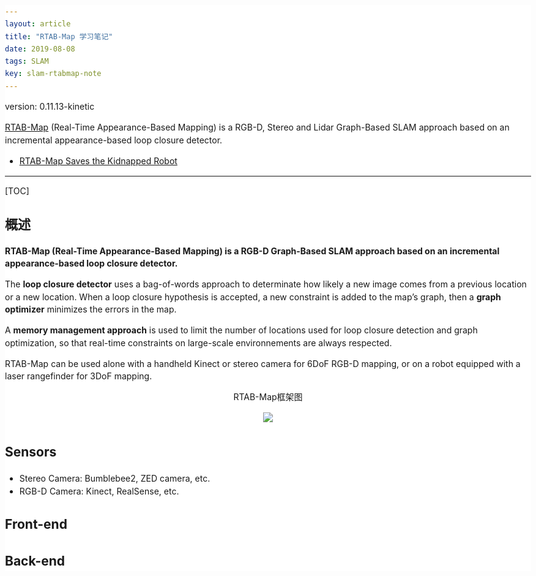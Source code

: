 ```yaml
---
layout: article
title: "RTAB-Map 学习笔记"
date: 2019-08-08
tags: SLAM
key: slam-rtabmap-note
---
```


version: 0.11.13-kinetic

[RTAB-Map](http://introlab.github.io/rtabmap/) (Real-Time Appearance-Based Mapping) is a RGB-D, Stereo and Lidar Graph-Based SLAM approach based on an incremental appearance-based loop closure detector.

* [RTAB-Map Saves the Kidnapped Robot](http://www.pirobot.org/wordpress/rtab-map-saves-the-kidnapped-robot/)

----

[TOC]

## 概述

**RTAB-Map (Real-Time Appearance-Based Mapping) is a RGB-D Graph-Based SLAM approach based on an incremental appearance-based loop closure detector.**   

The **loop closure detector** uses a bag-of-words approach to determinate how likely a new image comes from a previous location or a new location. When a loop closure hypothesis is accepted, a new constraint is added to the map’s graph, then a **graph optimizer** minimizes the errors in the map.   

A **memory management approach** is used to limit the number of locations used for loop closure detection and graph optimization, so that real-time constraints on large-scale environnements are always respected.   

RTAB-Map can be used alone with a handheld Kinect or stereo camera for 6DoF RGB-D mapping, or on a robot equipped with a laser rangefinder for 3DoF mapping.  

<center>RTAB-Map框架图</center>  

<p align="center">
  <img src="../images/rtabmap/rtabmap_frame.jpg" style="width:100%;"/>
</p>


## Sensors

* Stereo Camera: Bumblebee2, ZED camera, etc.
* RGB-D Camera: Kinect, RealSense, etc.

## Front-end

## Back-end
